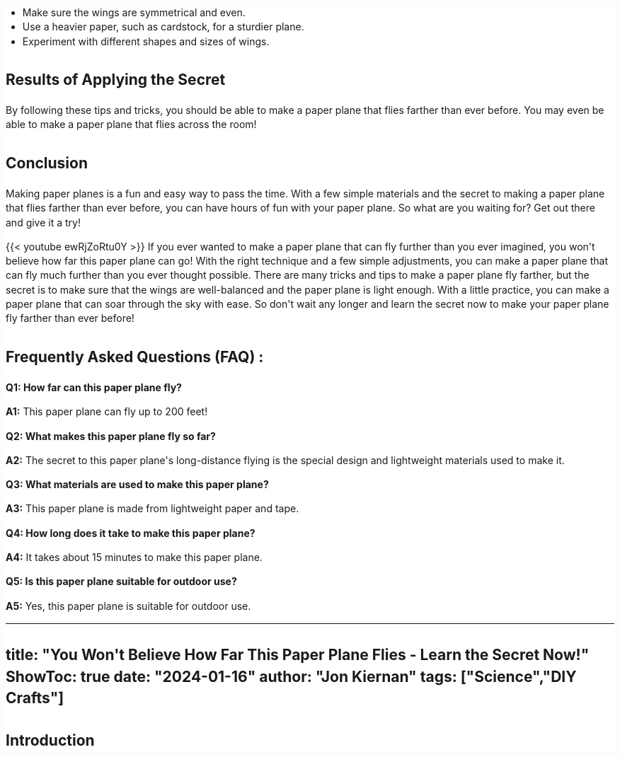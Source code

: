 - Make sure the wings are symmetrical and even. 
- Use a heavier paper, such as cardstock, for a sturdier plane. 
- Experiment with different shapes and sizes of wings. 

## Results of Applying the Secret
By following these tips and tricks, you should be able to make a paper plane that flies farther than ever before. You may even be able to make a paper plane that flies across the room! 

## Conclusion
Making paper planes is a fun and easy way to pass the time. With a few simple materials and the secret to making a paper plane that flies farther than ever before, you can have hours of fun with your paper plane. So what are you waiting for? Get out there and give it a try!

{{< youtube ewRjZoRtu0Y >}} 
If you ever wanted to make a paper plane that can fly further than you ever imagined, you won't believe how far this paper plane can go! With the right technique and a few simple adjustments, you can make a paper plane that can fly much further than you ever thought possible. There are many tricks and tips to make a paper plane fly farther, but the secret is to make sure that the wings are well-balanced and the paper plane is light enough. With a little practice, you can make a paper plane that can soar through the sky with ease. So don't wait any longer and learn the secret now to make your paper plane fly farther than ever before!

## Frequently Asked Questions (FAQ) :
**Q1: How far can this paper plane fly?**

**A1:** This paper plane can fly up to 200 feet!

**Q2: What makes this paper plane fly so far?**

**A2:** The secret to this paper plane's long-distance flying is the special design and lightweight materials used to make it.

**Q3: What materials are used to make this paper plane?**

**A3:** This paper plane is made from lightweight paper and tape.

**Q4: How long does it take to make this paper plane?**

**A4:** It takes about 15 minutes to make this paper plane.

**Q5: Is this paper plane suitable for outdoor use?**

**A5:** Yes, this paper plane is suitable for outdoor use.

---
title: "You Won't Believe How Far This Paper Plane Flies - Learn the Secret Now!"
ShowToc: true 
date: "2024-01-16"
author: "Jon Kiernan" 
tags: ["Science","DIY Crafts"]
---
## Introduction
